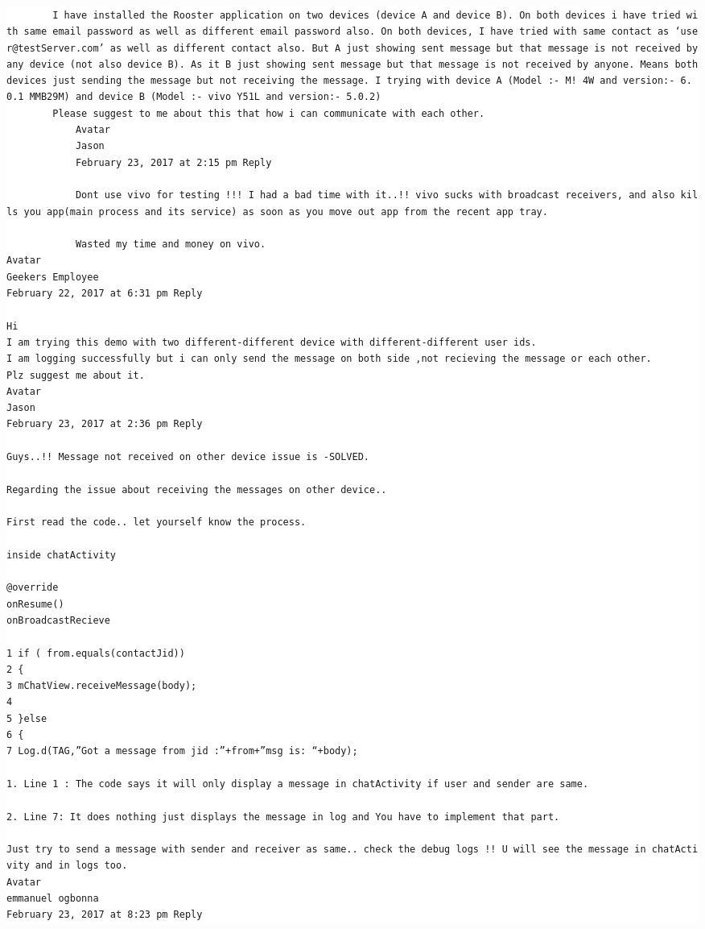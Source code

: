             I have installed the Rooster application on two devices (device A and device B). On both devices i have tried with same email password as well as different email password also. On both devices, I have tried with same contact as ‘user@testServer.com’ as well as different contact also. But A just showing sent message but that message is not received by any device (not also device B). As it B just showing sent message but that message is not received by anyone. Means both devices just sending the message but not receiving the message. I trying with device A (Model :- M! 4W and version:- 6.0.1 MMB29M) and device B (Model :- vivo Y51L and version:- 5.0.2)
            Please suggest to me about this that how i can communicate with each other.
                Avatar	
                Jason
                February 23, 2017 at 2:15 pm Reply	

                Dont use vivo for testing !!! I had a bad time with it..!! vivo sucks with broadcast receivers, and also kills you app(main process and its service) as soon as you move out app from the recent app tray.

                Wasted my time and money on vivo.
    Avatar	
    Geekers Employee
    February 22, 2017 at 6:31 pm Reply	

    Hi
    I am trying this demo with two different-different device with different-different user ids.
    I am logging successfully but i can only send the message on both side ,not recieving the message or each other.
    Plz suggest me about it.
    Avatar	
    Jason
    February 23, 2017 at 2:36 pm Reply	

    Guys..!! Message not received on other device issue is -SOLVED.

    Regarding the issue about receiving the messages on other device..

    First read the code.. let yourself know the process.

    inside chatActivity

    @override
    onResume()
    onBroadcastRecieve

    1 if ( from.equals(contactJid))
    2 {
    3 mChatView.receiveMessage(body);
    4
    5 }else
    6 {
    7 Log.d(TAG,”Got a message from jid :”+from+”msg is: “+body);

    1. Line 1 : The code says it will only display a message in chatActivity if user and sender are same.

    2. Line 7: It does nothing just displays the message in log and You have to implement that part.

    Just try to send a message with sender and receiver as same.. check the debug logs !! U will see the message in chatActivity and in logs too.
    Avatar	
    emmanuel ogbonna
    February 23, 2017 at 8:23 pm Reply	

